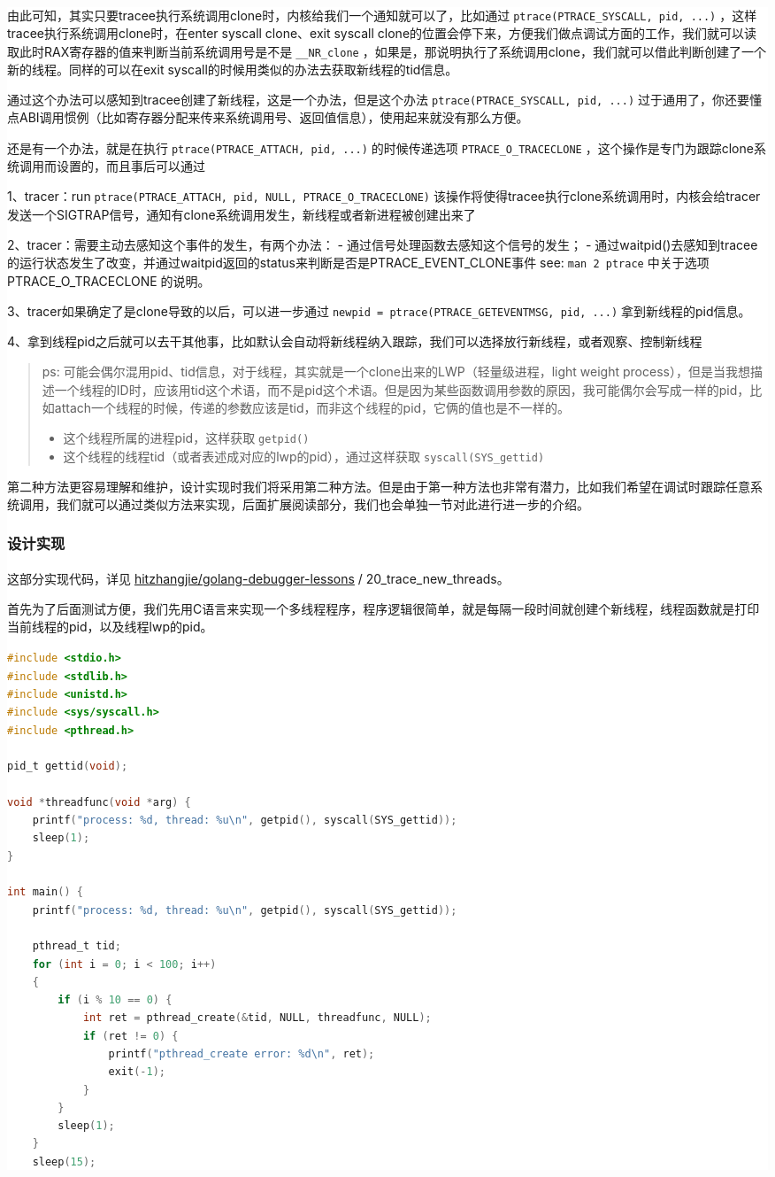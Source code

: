 由此可知，其实只要tracee执行系统调用clone时，内核给我们一个通知就可以了，比如通过 `ptrace(PTRACE_SYSCALL, pid, ...)` ，这样tracee执行系统调用clone时，在enter syscall clone、exit syscall clone的位置会停下来，方便我们做点调试方面的工作，我们就可以读取此时RAX寄存器的值来判断当前系统调用号是不是 `__NR_clone` ，如果是，那说明执行了系统调用clone，我们就可以借此判断创建了一个新的线程。同样的可以在exit syscall的时候用类似的办法去获取新线程的tid信息。

通过这个办法可以感知到tracee创建了新线程，这是一个办法，但是这个办法 `ptrace(PTRACE_SYSCALL, pid, ...)` 过于通用了，你还要懂点ABI调用惯例（比如寄存器分配来传来系统调用号、返回值信息），使用起来就没有那么方便。

还是有一个办法，就是在执行 `ptrace(PTRACE_ATTACH, pid, ...)` 的时候传递选项 `PTRACE_O_TRACECLONE` ，这个操作是专门为跟踪clone系统调用而设置的，而且事后可以通过

1、tracer：run `ptrace(PTRACE_ATTACH, pid, NULL, PTRACE_O_TRACECLONE)`
   该操作将使得tracee执行clone系统调用时，内核会给tracer发送一个SIGTRAP信号，通知有clone系统调用发生，新线程或者新进程被创建出来了

2、tracer：需要主动去感知这个事件的发生，有两个办法：
    - 通过信号处理函数去感知这个信号的发生；
    - 通过waitpid()去感知到tracee的运行状态发生了改变，并通过waitpid返回的status来判断是否是PTRACE_EVENT_CLONE事件
      see: `man 2 ptrace` 中关于选项 PTRACE_O_TRACECLONE 的说明。

3、tracer如果确定了是clone导致的以后，可以进一步通过 `newpid = ptrace(PTRACE_GETEVENTMSG, pid, ...)` 拿到新线程的pid信息。

4、拿到线程pid之后就可以去干其他事，比如默认会自动将新线程纳入跟踪，我们可以选择放行新线程，或者观察、控制新线程

> ps: 可能会偶尔混用pid、tid信息，对于线程，其实就是一个clone出来的LWP（轻量级进程，light weight process），但是当我想描述一个线程的ID时，应该用tid这个术语，而不是pid这个术语。但是因为某些函数调用参数的原因，我可能偶尔会写成一样的pid，比如attach一个线程的时候，传递的参数应该是tid，而非这个线程的pid，它俩的值也是不一样的。
>
> - 这个线程所属的进程pid，这样获取 `getpid()`
> - 这个线程的线程tid（或者表述成对应的lwp的pid），通过这样获取 `syscall(SYS_gettid)`

第二种方法更容易理解和维护，设计实现时我们将采用第二种方法。但是由于第一种方法也非常有潜力，比如我们希望在调试时跟踪任意系统调用，我们就可以通过类似方法来实现，后面扩展阅读部分，我们也会单独一节对此进行进一步的介绍。

### 设计实现

这部分实现代码，详见 [hitzhangjie/golang-debugger-lessons](https://github.com/hitzhangjie/golang-debugger-lessons) / 20_trace_new_threads。

首先为了后面测试方便，我们先用C语言来实现一个多线程程序，程序逻辑很简单，就是每隔一段时间就创建个新线程，线程函数就是打印当前线程的pid，以及线程lwp的pid。

```c
#include <stdio.h>
#include <stdlib.h>
#include <unistd.h>
#include <sys/syscall.h>
#include <pthread.h>

pid_t gettid(void);

void *threadfunc(void *arg) {
    printf("process: %d, thread: %u\n", getpid(), syscall(SYS_gettid));
    sleep(1);
}

int main() {
    printf("process: %d, thread: %u\n", getpid(), syscall(SYS_gettid));

    pthread_t tid;
    for (int i = 0; i < 100; i++)
    {
        if (i % 10 == 0) {
            int ret = pthread_create(&tid, NULL, threadfunc, NULL);
            if (ret != 0) {
                printf("pthread_create error: %d\n", ret);
                exit(-1);
            }
        }
        sleep(1);
    }
    sleep(15);
```